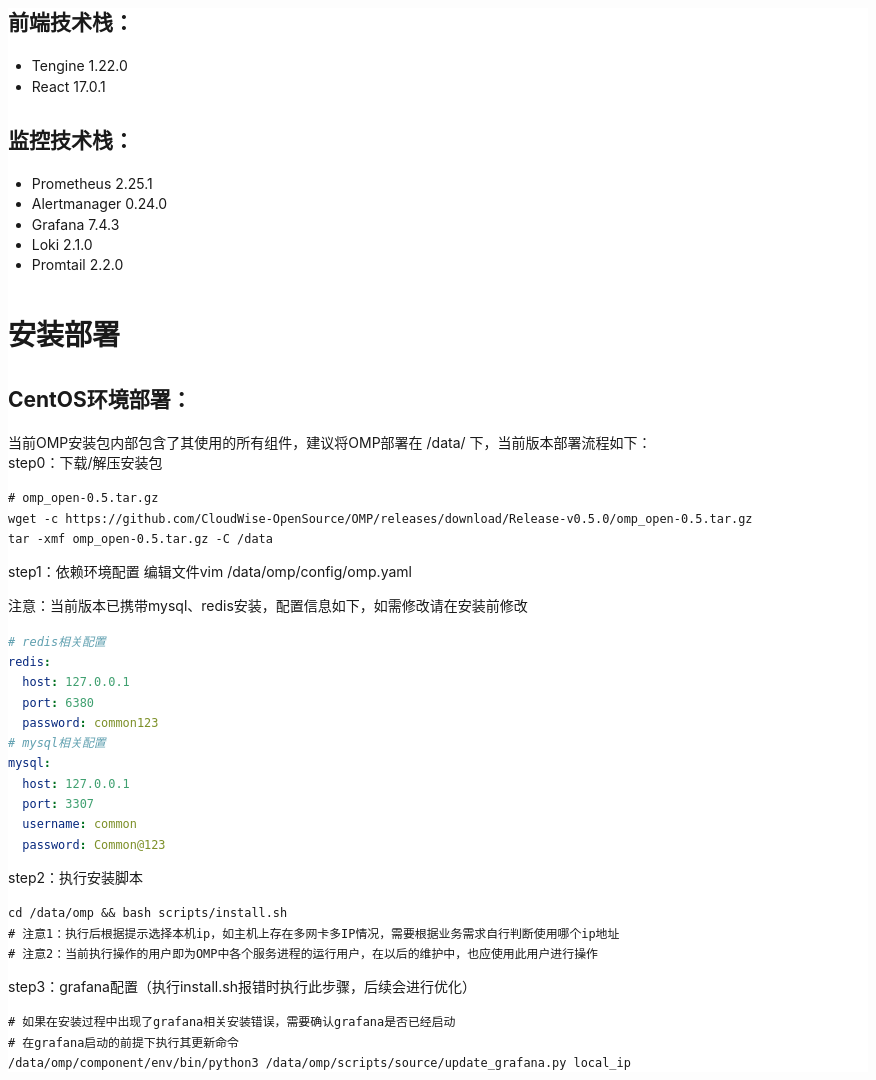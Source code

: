 ## 前端技术栈：
- Tengine 1.22.0
- React 17.0.1

## 监控技术栈：
- Prometheus 2.25.1
- Alertmanager 0.24.0
- Grafana  7.4.3
- Loki 2.1.0
- Promtail 2.2.0

# 安装部署
## CentOS环境部署：
当前OMP安装包内部包含了其使用的所有组件，建议将OMP部署在 /data/ 下，当前版本部署流程如下：   \
step0：下载/解压安装包
```shell
# omp_open-0.5.tar.gz
wget -c https://github.com/CloudWise-OpenSource/OMP/releases/download/Release-v0.5.0/omp_open-0.5.tar.gz
tar -xmf omp_open-0.5.tar.gz -C /data
```

step1：依赖环境配置
编辑文件vim /data/omp/config/omp.yaml

注意：当前版本已携带mysql、redis安装，配置信息如下，如需修改请在安装前修改

```yaml
# redis相关配置
redis:
  host: 127.0.0.1
  port: 6380
  password: common123
# mysql相关配置
mysql:
  host: 127.0.0.1
  port: 3307
  username: common
  password: Common@123
```

step2：执行安装脚本
```shell
cd /data/omp && bash scripts/install.sh
# 注意1：执行后根据提示选择本机ip，如主机上存在多网卡多IP情况，需要根据业务需求自行判断使用哪个ip地址
# 注意2：当前执行操作的用户即为OMP中各个服务进程的运行用户，在以后的维护中，也应使用此用户进行操作
```

step3：grafana配置（执行install.sh报错时执行此步骤，后续会进行优化）
```shell
# 如果在安装过程中出现了grafana相关安装错误，需要确认grafana是否已经启动
# 在grafana启动的前提下执行其更新命令
/data/omp/component/env/bin/python3 /data/omp/scripts/source/update_grafana.py local_ip
```
